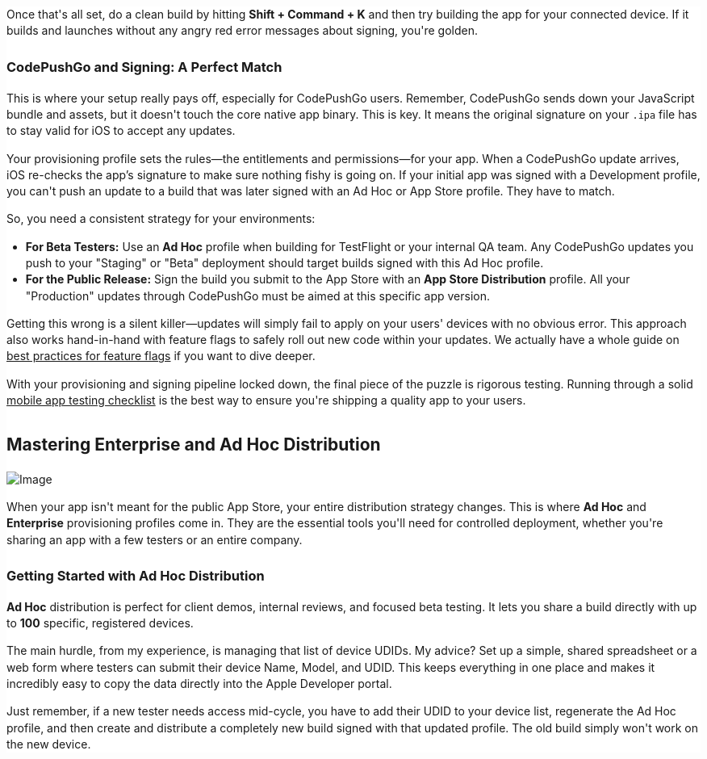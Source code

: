 Once that's all set, do a clean build by hitting **Shift + Command + K** and then try building the app for your connected device. If it builds and launches without any angry red error messages about signing, you're golden.

### CodePushGo and Signing: A Perfect Match

This is where your setup really pays off, especially for CodePushGo users. Remember, CodePushGo sends down your JavaScript bundle and assets, but it doesn't touch the core native app binary. This is key. It means the original signature on your `.ipa` file has to stay valid for iOS to accept any updates.

Your provisioning profile sets the rules—the entitlements and permissions—for your app. When a CodePushGo update arrives, iOS re-checks the app’s signature to make sure nothing fishy is going on. If your initial app was signed with a Development profile, you can't push an update to a build that was later signed with an Ad Hoc or App Store profile. They have to match.

So, you need a consistent strategy for your environments:

*   **For Beta Testers:** Use an **Ad Hoc** profile when building for TestFlight or your internal QA team. Any CodePushGo updates you push to your "Staging" or "Beta" deployment should target builds signed with this Ad Hoc profile.
*   **For the Public Release:** Sign the build you submit to the App Store with an **App Store Distribution** profile. All your "Production" updates through CodePushGo must be aimed at this specific app version.

Getting this wrong is a silent killer—updates will simply fail to apply on your users' devices with no obvious error. This approach also works hand-in-hand with feature flags to safely roll out new code within your updates. We actually have a whole guide on [best practices for feature flags](https://codepushgo.com/es/blog/feature-flags-best-practices/) if you want to dive deeper.

With your provisioning and signing pipeline locked down, the final piece of the puzzle is rigorous testing. Running through a solid [mobile app testing checklist](https://getnerdify.com/blog/mobile-app-testing-checklist) is the best way to ensure you're shipping a quality app to your users.

## Mastering Enterprise and Ad Hoc Distribution

![Image](https://cdn.outrank.so/c504846a-b33a-4018-bc93-5bfa9be0f3af/0dbd12c0-7a4a-43f6-b2b9-21fbab743f8c.jpg)

When your app isn't meant for the public App Store, your entire distribution strategy changes. This is where **Ad Hoc** and **Enterprise** provisioning profiles come in. They are the essential tools you'll need for controlled deployment, whether you're sharing an app with a few testers or an entire company.

### Getting Started with Ad Hoc Distribution

**Ad Hoc** distribution is perfect for client demos, internal reviews, and focused beta testing. It lets you share a build directly with up to **100** specific, registered devices.

The main hurdle, from my experience, is managing that list of device UDIDs. My advice? Set up a simple, shared spreadsheet or a web form where testers can submit their device Name, Model, and UDID. This keeps everything in one place and makes it incredibly easy to copy the data directly into the Apple Developer portal.

Just remember, if a new tester needs access mid-cycle, you have to add their UDID to your device list, regenerate the Ad Hoc profile, and then create and distribute a completely new build signed with that updated profile. The old build simply won't work on the new device.
